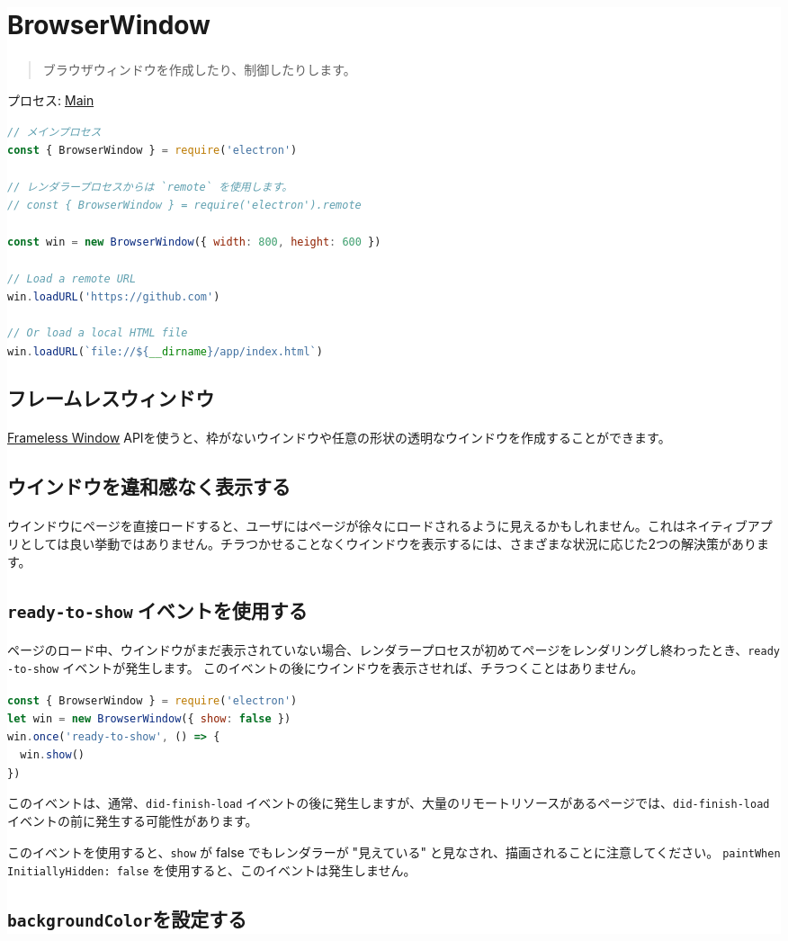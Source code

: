 # BrowserWindow

> ブラウザウィンドウを作成したり、制御したりします。

プロセス: [Main](../glossary.md#main-process)

```javascript
// メインプロセス
const { BrowserWindow } = require('electron')

// レンダラープロセスからは `remote` を使用します。
// const { BrowserWindow } = require('electron').remote

const win = new BrowserWindow({ width: 800, height: 600 })

// Load a remote URL
win.loadURL('https://github.com')

// Or load a local HTML file
win.loadURL(`file://${__dirname}/app/index.html`)
```

## フレームレスウィンドウ

[Frameless Window](frameless-window.md) APIを使うと、枠がないウインドウや任意の形状の透明なウインドウを作成することができます。

## ウインドウを違和感なく表示する

ウインドウにページを直接ロードすると、ユーザにはページが徐々にロードされるように見えるかもしれません。これはネイティブアプリとしては良い挙動ではありません。チラつかせることなくウインドウを表示するには、さまざまな状況に応じた2つの解決策があります。

## `ready-to-show` イベントを使用する

ページのロード中、ウインドウがまだ表示されていない場合、レンダラープロセスが初めてページをレンダリングし終わったとき、`ready-to-show` イベントが発生します。 このイベントの後にウインドウを表示させれば、チラつくことはありません。

```javascript
const { BrowserWindow } = require('electron')
let win = new BrowserWindow({ show: false })
win.once('ready-to-show', () => {
  win.show()
})
```

このイベントは、通常、`did-finish-load` イベントの後に発生しますが、大量のリモートリソースがあるページでは、`did-finish-load` イベントの前に発生する可能性があります。

このイベントを使用すると、`show` が false でもレンダラーが "見えている" と見なされ、描画されることに注意してください。  `paintWhenInitiallyHidden: false` を使用すると、このイベントは発生しません。

## `backgroundColor`を設定する
